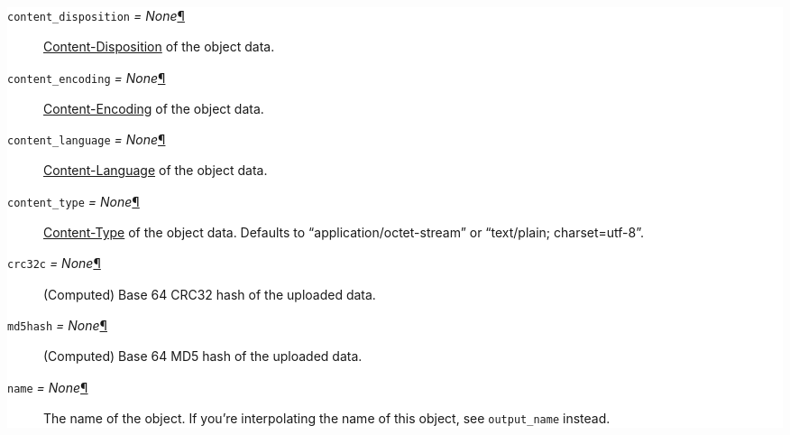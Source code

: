 <dl class="attribute">
<dt id="pulumi_gcp.storage.BucketObject.content_disposition">
<code class="descname">content_disposition</code><em class="property"> = None</em><a class="headerlink" href="#pulumi_gcp.storage.BucketObject.content_disposition" title="Permalink to this definition">¶</a></dt>
<dd><p><a class="reference external" href="https://tools.ietf.org/html/rfc6266">Content-Disposition</a> of the object data.</p>
</dd></dl>

<dl class="attribute">
<dt id="pulumi_gcp.storage.BucketObject.content_encoding">
<code class="descname">content_encoding</code><em class="property"> = None</em><a class="headerlink" href="#pulumi_gcp.storage.BucketObject.content_encoding" title="Permalink to this definition">¶</a></dt>
<dd><p><a class="reference external" href="https://tools.ietf.org/html/rfc7231#section-3.1.2.2">Content-Encoding</a> of the object data.</p>
</dd></dl>

<dl class="attribute">
<dt id="pulumi_gcp.storage.BucketObject.content_language">
<code class="descname">content_language</code><em class="property"> = None</em><a class="headerlink" href="#pulumi_gcp.storage.BucketObject.content_language" title="Permalink to this definition">¶</a></dt>
<dd><p><a class="reference external" href="https://tools.ietf.org/html/rfc7231#section-3.1.3.2">Content-Language</a> of the object data.</p>
</dd></dl>

<dl class="attribute">
<dt id="pulumi_gcp.storage.BucketObject.content_type">
<code class="descname">content_type</code><em class="property"> = None</em><a class="headerlink" href="#pulumi_gcp.storage.BucketObject.content_type" title="Permalink to this definition">¶</a></dt>
<dd><p><a class="reference external" href="https://tools.ietf.org/html/rfc7231#section-3.1.1.5">Content-Type</a> of the object data. Defaults to “application/octet-stream” or “text/plain; charset=utf-8”.</p>
</dd></dl>

<dl class="attribute">
<dt id="pulumi_gcp.storage.BucketObject.crc32c">
<code class="descname">crc32c</code><em class="property"> = None</em><a class="headerlink" href="#pulumi_gcp.storage.BucketObject.crc32c" title="Permalink to this definition">¶</a></dt>
<dd><p>(Computed) Base 64 CRC32 hash of the uploaded data.</p>
</dd></dl>

<dl class="attribute">
<dt id="pulumi_gcp.storage.BucketObject.md5hash">
<code class="descname">md5hash</code><em class="property"> = None</em><a class="headerlink" href="#pulumi_gcp.storage.BucketObject.md5hash" title="Permalink to this definition">¶</a></dt>
<dd><p>(Computed) Base 64 MD5 hash of the uploaded data.</p>
</dd></dl>

<dl class="attribute">
<dt id="pulumi_gcp.storage.BucketObject.name">
<code class="descname">name</code><em class="property"> = None</em><a class="headerlink" href="#pulumi_gcp.storage.BucketObject.name" title="Permalink to this definition">¶</a></dt>
<dd><p>The name of the object. If you’re interpolating the name of this object, see <code class="docutils literal notranslate"><span class="pre">output_name</span></code> instead.</p>
</dd></dl>
